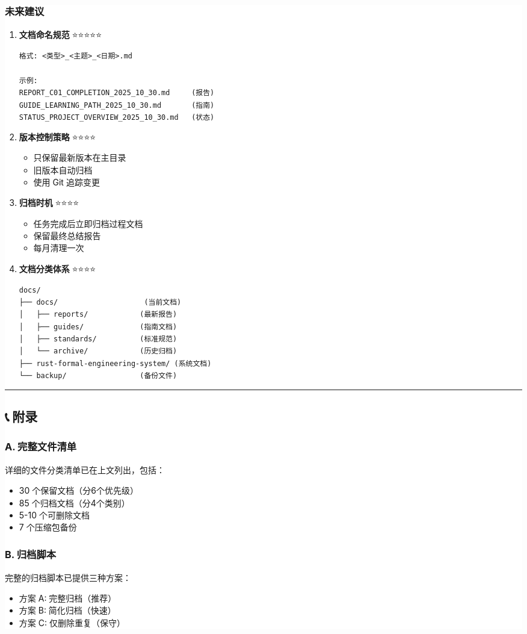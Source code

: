 ### 未来建议

1. **文档命名规范** ⭐⭐⭐⭐⭐
   ```
   格式: <类型>_<主题>_<日期>.md
   
   示例:
   REPORT_C01_COMPLETION_2025_10_30.md     (报告)
   GUIDE_LEARNING_PATH_2025_10_30.md       (指南)
   STATUS_PROJECT_OVERVIEW_2025_10_30.md   (状态)
   ```

2. **版本控制策略** ⭐⭐⭐⭐
   - 只保留最新版本在主目录
   - 旧版本自动归档
   - 使用 Git 追踪变更

3. **归档时机** ⭐⭐⭐⭐
   - 任务完成后立即归档过程文档
   - 保留最终总结报告
   - 每月清理一次

4. **文档分类体系** ⭐⭐⭐⭐
   ```
   docs/
   ├── docs/                    (当前文档)
   │   ├── reports/            (最新报告)
   │   ├── guides/             (指南文档)
   │   ├── standards/          (标准规范)
   │   └── archive/            (历史归档)
   ├── rust-formal-engineering-system/ (系统文档)
   └── backup/                 (备份文件)
   ```

---

## 📞 附录

### A. 完整文件清单

详细的文件分类清单已在上文列出，包括：
- 30 个保留文档（分6个优先级）
- 85 个归档文档（分4个类别）
- 5-10 个可删除文档
- 7 个压缩包备份

### B. 归档脚本

完整的归档脚本已提供三种方案：
- 方案 A: 完整归档（推荐）
- 方案 B: 简化归档（快速）
- 方案 C: 仅删除重复（保守）
